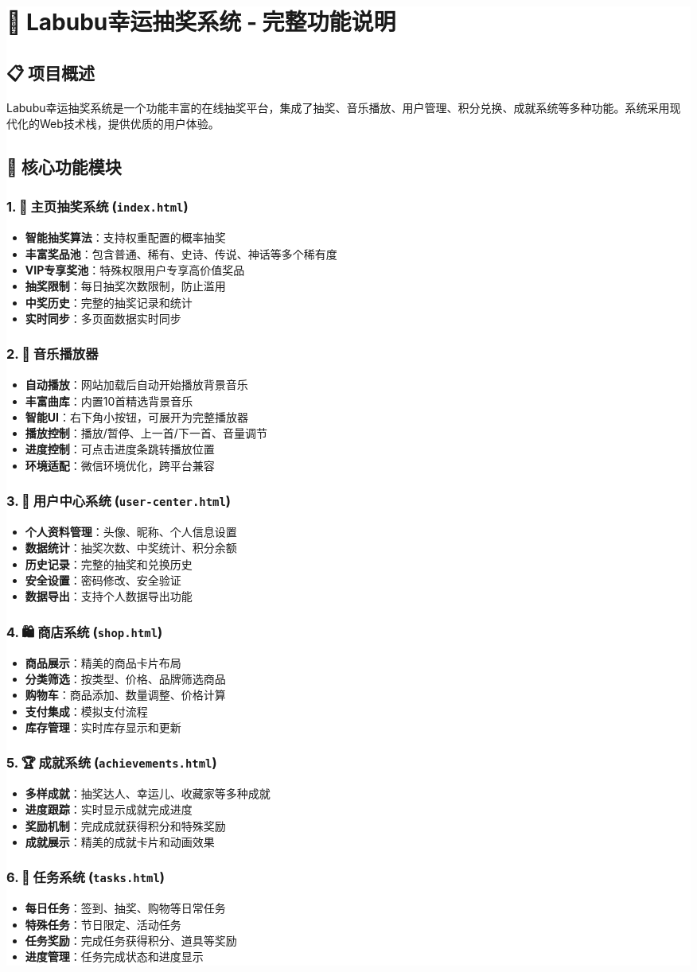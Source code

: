 # 🧸 Labubu幸运抽奖系统 - 完整功能说明

## 📋 项目概述

Labubu幸运抽奖系统是一个功能丰富的在线抽奖平台，集成了抽奖、音乐播放、用户管理、积分兑换、成就系统等多种功能。系统采用现代化的Web技术栈，提供优质的用户体验。

## 🎯 核心功能模块

### 1. 🎲 主页抽奖系统 (`index.html`)
- **智能抽奖算法**：支持权重配置的概率抽奖
- **丰富奖品池**：包含普通、稀有、史诗、传说、神话等多个稀有度
- **VIP专享奖池**：特殊权限用户专享高价值奖品
- **抽奖限制**：每日抽奖次数限制，防止滥用
- **中奖历史**：完整的抽奖记录和统计
- **实时同步**：多页面数据实时同步

### 2. 🎵 音乐播放器
- **自动播放**：网站加载后自动开始播放背景音乐
- **丰富曲库**：内置10首精选背景音乐
- **智能UI**：右下角小按钮，可展开为完整播放器
- **播放控制**：播放/暂停、上一首/下一首、音量调节
- **进度控制**：可点击进度条跳转播放位置
- **环境适配**：微信环境优化，跨平台兼容

### 3. 👤 用户中心系统 (`user-center.html`)
- **个人资料管理**：头像、昵称、个人信息设置
- **数据统计**：抽奖次数、中奖统计、积分余额
- **历史记录**：完整的抽奖和兑换历史
- **安全设置**：密码修改、安全验证
- **数据导出**：支持个人数据导出功能

### 4. 🛍️ 商店系统 (`shop.html`)
- **商品展示**：精美的商品卡片布局
- **分类筛选**：按类型、价格、品牌筛选商品
- **购物车**：商品添加、数量调整、价格计算
- **支付集成**：模拟支付流程
- **库存管理**：实时库存显示和更新

### 5. 🏆 成就系统 (`achievements.html`)
- **多样成就**：抽奖达人、幸运儿、收藏家等多种成就
- **进度跟踪**：实时显示成就完成进度
- **奖励机制**：完成成就获得积分和特殊奖励
- **成就展示**：精美的成就卡片和动画效果

### 6. 📝 任务系统 (`tasks.html`)
- **每日任务**：签到、抽奖、购物等日常任务
- **特殊任务**：节日限定、活动任务
- **任务奖励**：完成任务获得积分、道具等奖励
- **进度管理**：任务完成状态和进度显示
